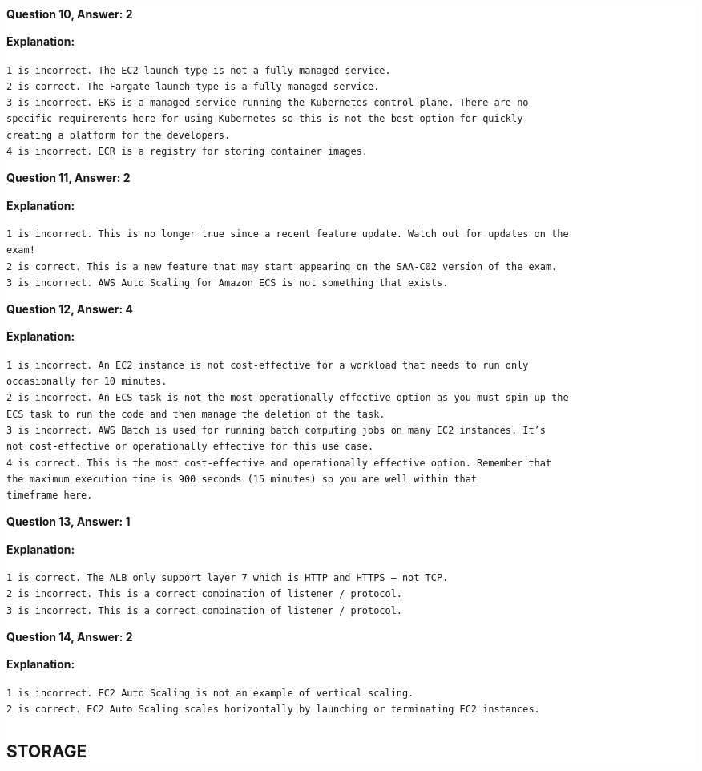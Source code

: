 **Question 10, Answer: 2**

**Explanation:**

```
1 is incorrect. The EC2 launch type is not a fully managed service.
2 is correct. The Fargate launch type is a fully managed service.
3 is incorrect. EKS is a managed service running the Kubernetes control plane. There are no
specific requirements here for using Kubernetes so this is not the best option for quickly
creating a platform for the developers.
4 is incorrect. ECR is a registry for storing container images.
```

**Question 11, Answer: 2**

**Explanation:**

```
1 is incorrect. This is no longer true since a recent feature update. Watch out for updates on the
exam!
2 is correct. This is a new feature that may start appearing on the SAA-C02 version of the exam.
3 is incorrect. AWS Auto Scaling for Amazon ECS is not something that exists.
```

**Question 12, Answer: 4**

**Explanation:**

```
1 is incorrect. An EC2 instance is not cost-effective for a workload that needs to run only
occasionally for 10 minutes.
2 is incorrect. An ECS task is not the most operationally effective option as you must spin up the
ECS task to run the code and then manage the deletion of the task.
3 is incorrect. AWS Batch is used for running batch computing jobs on many EC2 instances. It’s
not cost-effective or operationally effective for this use case.
4 is correct. This is the most cost-effective and operationally effective option. Remember that
the maximum execution time is 900 seconds (15 minutes) so you are well within that
timeframe here.
```

**Question 13, Answer: 1**

**Explanation:**

```
1 is correct. The ALB only support layer 7 which is HTTP and HTTPS – not TCP.
2 is incorrect. This is a correct combination of listener / protocol.
3 is incorrect. This is a correct combination of listener / protocol.
```

**Question 14, Answer: 2**

**Explanation:**

```
1 is incorrect. EC2 Auto Scaling is not an example of vertical scaling.
2 is correct. EC2 Auto Scaling scales horizontally by launching or terminating EC2 instances.
```

## STORAGE
